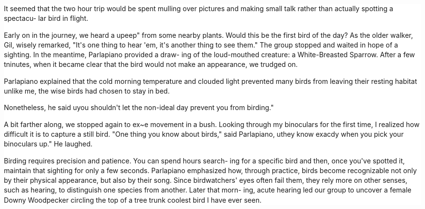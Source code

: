 It seemed that the 
two hour trip would 
be spent 
mulling 
over pictures and making small talk 
rather than actually spotting a spectacu-
lar bird in flight. 

Early on in the journey, we heard a 
upeep" from some nearby plants. Would 
this be the first bird of the day? As the 
older walker, Gil, wisely remarked, "It's 
one thing to hear 'em, it's another thing 
to see them." The group stopped and 
waited in hope of a sighting. In the 
meantime, Parlapiano provided a draw-
ing of the loud-mouthed creature: a 
White-Breasted Sparrow. After a few 
tninutes, when it became clear that the 
bird would not make an appearance, we 
trudged on. 

Parlapiano explained that the cold 
morning temperature and clouded light 
prevented many birds from leaving their 
resting habitat unlike me, the wise 
birds had chosen to stay in bed. 

Nonetheless, he said uyou shouldn't let 
the non-ideal day prevent you from 
birding." 

A bit farther along, we 
stopped again to ex~e movement in 
a bush. Looking through my binoculars 
for the first time, I realized how difficult 
it is to capture a still bird. "One thing 
you know about birds," said Parlapiano, 
uthey know exacdy when you pick your 
binoculars up." He laughed. 

Birding requires precision and 
patience. You can spend hours search-
ing for a specific bird and then, once 
you've spotted it, maintain that sighting 
for only a few seconds. Parlapiano 
emphasized how, through practice, birds 
become recognizable not only by their 
physical appearance, but also by their 
song. Since birdwatchers' eyes often fail 
them, they rely more on other senses, 
such as hearing, to distinguish one 
species from another. Later that morn-
ing, acute hearing led our group to 
uncover a female Downy Woodpecker 
circling the top of a tree trunk 
coolest bird I have ever seen. 
